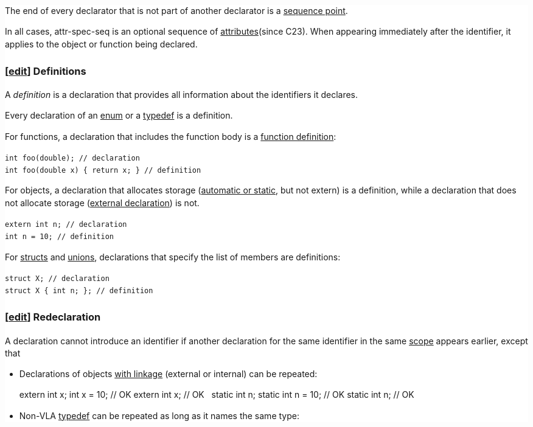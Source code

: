 The end of every declarator that is not part of another declarator is a [sequence point](eval_order.html "c/language/eval order"). 

In all cases, attr-spec-seq is an optional sequence of [attributes](attributes.html "c/language/attributes")(since C23). When appearing immediately after the identifier, it applies to the object or function being declared. 

### [[edit](https://en.cppreference.com/mwiki/index.php?title=c/language/declarations&action=edit&section=2 "Edit section: Definitions")] Definitions

A _definition_ is a declaration that provides all information about the identifiers it declares. 

Every declaration of an [enum](enum.html "c/language/enum") or a [typedef](typedef.html "c/language/typedef") is a definition. 

For functions, a declaration that includes the function body is a [function definition](function_definition.html "c/language/function definition"): 
    
    
    int foo(double); // declaration
    int foo(double x) { return x; } // definition

For objects, a declaration that allocates storage ([automatic or static](storage_class_specifiers.html "c/language/storage duration"), but not extern) is a definition, while a declaration that does not allocate storage ([external declaration](extern.html "c/language/extern")) is not. 
    
    
    extern int n; // declaration
    int n = 10; // definition

For [structs](struct.html "c/language/struct") and [unions](union.html "c/language/union"), declarations that specify the list of members are definitions: 
    
    
    struct X; // declaration
    struct X { int n; }; // definition

### [[edit](https://en.cppreference.com/mwiki/index.php?title=c/language/declarations&action=edit&section=3 "Edit section: Redeclaration")] Redeclaration

A declaration cannot introduce an identifier if another declaration for the same identifier in the same [scope](scope.html "c/language/scope") appears earlier, except that 

  * Declarations of objects [with linkage](storage_class_specifiers.html "c/language/storage duration") (external or internal) can be repeated: 


    
    
    extern int x;
    int x = 10; // OK
    extern int x; // OK
     
    static int n;
    static int n = 10; // OK
    static int n; // OK

  * Non-VLA [typedef](typedef.html "c/language/typedef") can be repeated as long as it names the same type: 
